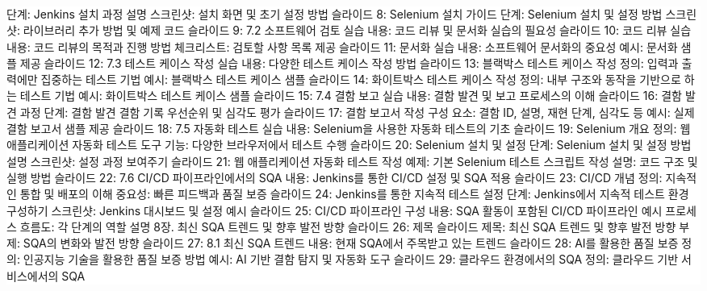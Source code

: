 단계: Jenkins 설치 과정 설명
스크린샷: 설치 화면 및 초기 설정 방법
슬라이드 8: Selenium 설치 가이드
단계: Selenium 설치 및 설정 방법
스크린샷: 라이브러리 추가 방법 및 예제 코드
슬라이드 9: 7.2 소프트웨어 검토 실습
내용: 코드 리뷰 및 문서화 실습의 필요성
슬라이드 10: 코드 리뷰 실습
내용: 코드 리뷰의 목적과 진행 방법
체크리스트: 검토할 사항 목록 제공
슬라이드 11: 문서화 실습
내용: 소프트웨어 문서화의 중요성
예시: 문서화 샘플 제공
슬라이드 12: 7.3 테스트 케이스 작성 실습
내용: 다양한 테스트 케이스 작성 방법
슬라이드 13: 블랙박스 테스트 케이스 작성
정의: 입력과 출력에만 집중하는 테스트 기법
예시: 블랙박스 테스트 케이스 샘플
슬라이드 14: 화이트박스 테스트 케이스 작성
정의: 내부 구조와 동작을 기반으로 하는 테스트 기법
예시: 화이트박스 테스트 케이스 샘플
슬라이드 15: 7.4 결함 보고 실습
내용: 결함 발견 및 보고 프로세스의 이해
슬라이드 16: 결함 발견 과정
단계:
결함 발견
결함 기록
우선순위 및 심각도 평가
슬라이드 17: 결함 보고서 작성
구성 요소: 결함 ID, 설명, 재현 단계, 심각도 등
예시: 실제 결함 보고서 샘플 제공
슬라이드 18: 7.5 자동화 테스트 실습
내용: Selenium을 사용한 자동화 테스트의 기초
슬라이드 19: Selenium 개요
정의: 웹 애플리케이션 자동화 테스트 도구
기능: 다양한 브라우저에서 테스트 수행
슬라이드 20: Selenium 설치 및 설정
단계: Selenium 설치 및 설정 방법 설명
스크린샷: 설정 과정 보여주기
슬라이드 21: 웹 애플리케이션 자동화 테스트 작성
예제: 기본 Selenium 테스트 스크립트 작성
설명: 코드 구조 및 실행 방법
슬라이드 22: 7.6 CI/CD 파이프라인에서의 SQA
내용: Jenkins를 통한 CI/CD 설정 및 SQA 적용
슬라이드 23: CI/CD 개념
정의: 지속적인 통합 및 배포의 이해
중요성: 빠른 피드백과 품질 보증
슬라이드 24: Jenkins를 통한 지속적 테스트 설정
단계: Jenkins에서 지속적 테스트 환경 구성하기
스크린샷: Jenkins 대시보드 및 설정 예시
슬라이드 25: CI/CD 파이프라인 구성
내용: SQA 활동이 포함된 CI/CD 파이프라인 예시
프로세스 흐름도: 각 단계의 역할 설명
8장. 최신 SQA 트렌드 및 향후 발전 방향
슬라이드 26: 제목 슬라이드
제목: 최신 SQA 트렌드 및 향후 발전 방향
부제: SQA의 변화와 발전 방향
슬라이드 27: 8.1 최신 SQA 트렌드
내용: 현재 SQA에서 주목받고 있는 트렌드
슬라이드 28: AI를 활용한 품질 보증
정의: 인공지능 기술을 활용한 품질 보증 방법
예시: AI 기반 결함 탐지 및 자동화 도구
슬라이드 29: 클라우드 환경에서의 SQA
정의: 클라우드 기반 서비스에서의 SQA